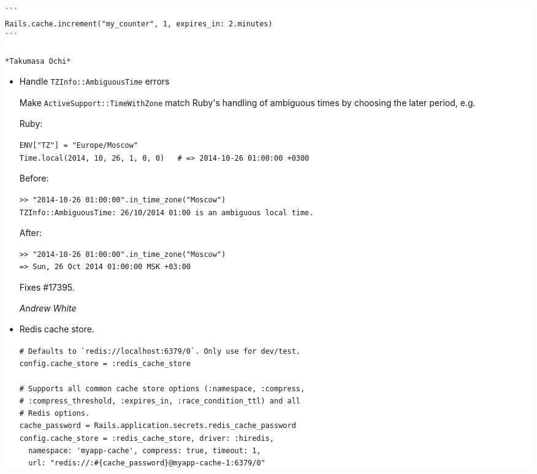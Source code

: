     ```
    Rails.cache.increment("my_counter", 1, expires_in: 2.minutes)
    ```

    *Takumasa Ochi*

*   Handle `TZInfo::AmbiguousTime` errors

    Make `ActiveSupport::TimeWithZone` match Ruby's handling of ambiguous
    times by choosing the later period, e.g.

    Ruby:
    ```
    ENV["TZ"] = "Europe/Moscow"
    Time.local(2014, 10, 26, 1, 0, 0)   # => 2014-10-26 01:00:00 +0300
    ```

    Before:
    ```
    >> "2014-10-26 01:00:00".in_time_zone("Moscow")
    TZInfo::AmbiguousTime: 26/10/2014 01:00 is an ambiguous local time.
    ```

    After:
    ```
    >> "2014-10-26 01:00:00".in_time_zone("Moscow")
    => Sun, 26 Oct 2014 01:00:00 MSK +03:00
    ```

    Fixes #17395.

    *Andrew White*

*   Redis cache store.

    ```
    # Defaults to `redis://localhost:6379/0`. Only use for dev/test.
    config.cache_store = :redis_cache_store

    # Supports all common cache store options (:namespace, :compress,
    # :compress_threshold, :expires_in, :race_condition_ttl) and all
    # Redis options.
    cache_password = Rails.application.secrets.redis_cache_password
    config.cache_store = :redis_cache_store, driver: :hiredis,
      namespace: 'myapp-cache', compress: true, timeout: 1,
      url: "redis://:#{cache_password}@myapp-cache-1:6379/0"
